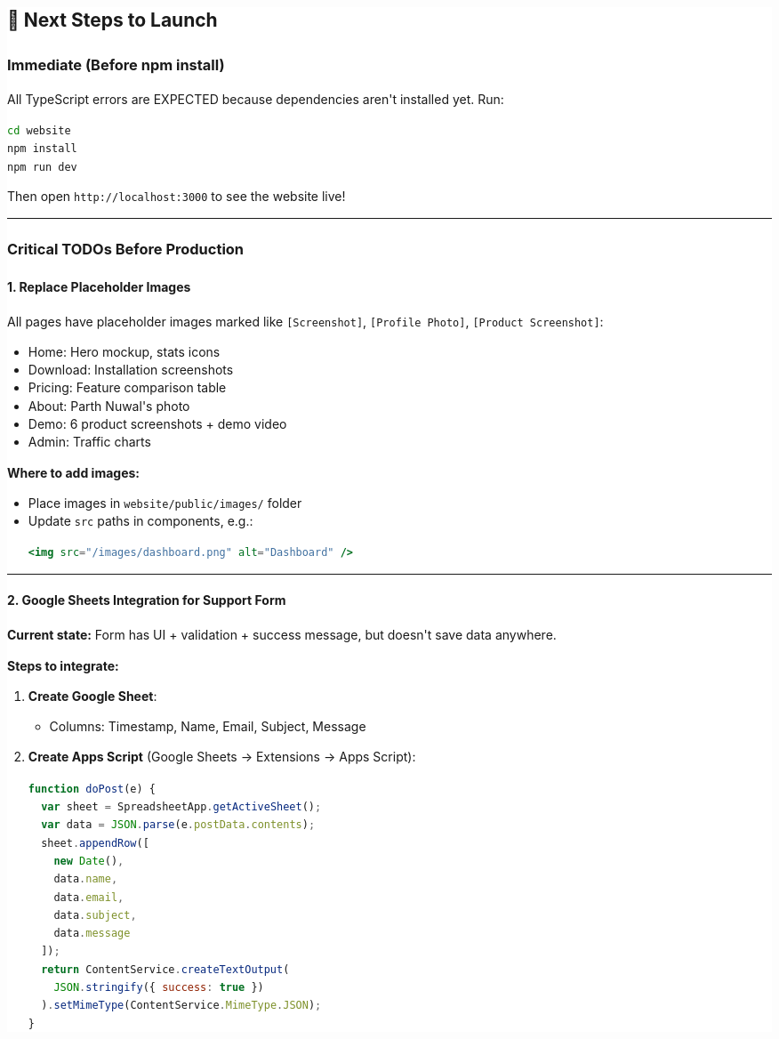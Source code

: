## 🚀 Next Steps to Launch

### **Immediate (Before npm install)**
All TypeScript errors are EXPECTED because dependencies aren't installed yet. Run:
```bash
cd website
npm install
npm run dev
```
Then open `http://localhost:3000` to see the website live!

---

### **Critical TODOs Before Production**

#### **1. Replace Placeholder Images**
All pages have placeholder images marked like `[Screenshot]`, `[Profile Photo]`, `[Product Screenshot]`:
- Home: Hero mockup, stats icons
- Download: Installation screenshots
- Pricing: Feature comparison table
- About: Parth Nuwal's photo
- Demo: 6 product screenshots + demo video
- Admin: Traffic charts

**Where to add images:**
- Place images in `website/public/images/` folder
- Update `src` paths in components, e.g.:
  ```jsx
  <img src="/images/dashboard.png" alt="Dashboard" />
  ```

---

#### **2. Google Sheets Integration for Support Form**

**Current state:** Form has UI + validation + success message, but doesn't save data anywhere.

**Steps to integrate:**

1. **Create Google Sheet**:
   - Columns: Timestamp, Name, Email, Subject, Message

2. **Create Apps Script** (Google Sheets → Extensions → Apps Script):
   ```javascript
   function doPost(e) {
     var sheet = SpreadsheetApp.getActiveSheet();
     var data = JSON.parse(e.postData.contents);
     sheet.appendRow([
       new Date(),
       data.name,
       data.email,
       data.subject,
       data.message
     ]);
     return ContentService.createTextOutput(
       JSON.stringify({ success: true })
     ).setMimeType(ContentService.MimeType.JSON);
   }
   ```
